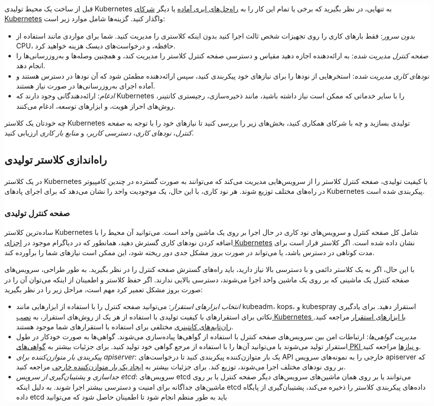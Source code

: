 قبل از ساخت یک محیط تولیدی Kubernetes به تنهایی، در نظر بگیرید
که برخی یا تمام این کار را به
[راه‌حل‌های ابری آماده](/docs/setup/production-environment/turnkey-solutions/)
یا دیگر [شرکای Kubernetes](/partners/) واگذار کنید.
گزینه‌ها شامل موارد زیر است:

- *بدون سرور*: فقط بارهای کاری را روی تجهیزات شخص ثالث اجرا کنید بدون اینکه کلاستری را مدیریت کنید.
  شما برای مواردی مانند استفاده از CPU، حافظه، و درخواست‌های دیسک هزینه خواهید کرد.
- *صفحه کنترل مدیریت شده*: به ارائه‌دهنده اجازه دهید مقیاس و دسترسی
  صفحه کنترل کلاستر را مدیریت کند، و همچنین وصله‌ها و به‌روزرسانی‌ها را انجام دهد.
- *نودهای کاری مدیریت شده*: استخرهایی از نودها را برای نیازهای خود پیکربندی کنید،
  سپس ارائه‌دهنده مطمئن شود که آن نودها در دسترس هستند و آماده اجرای
  به‌روزرسانی‌ها در صورت نیاز هستند.
- *ادغام*: ارائه‌دهندگانی وجود دارند که Kubernetes را با سایر
  خدماتی که ممکن است نیاز داشته باشید، مانند ذخیره‌سازی، رجیستری کانتینر، روش‌های احراز هویت،
  و ابزارهای توسعه، ادغام می‌کنند.

چه خودتان یک کلاستر Kubernetes تولیدی بسازید و چه با
شرکای همکاری کنید، بخش‌های زیر را بررسی کنید تا نیازهای خود را با توجه به
*صفحه کنترل*، *نودهای کاری*، *دسترسی کاربر*، و
*منابع بار کاری* ارزیابی کنید.

## راه‌اندازی کلاستر تولیدی

در یک کلاستر Kubernetes با کیفیت تولیدی، صفحه کنترل
کلاستر را از سرویس‌هایی مدیریت می‌کند که می‌توانند به صورت گسترده در چندین کامپیوتر
در راه‌های مختلف توزیع شوند. هر نود کاری، با این حال، یک موجودیت واحد را نشان می‌دهد که
برای اجرای پادهای Kubernetes پیکربندی شده است.

### صفحه کنترل تولیدی

ساده‌ترین کلاستر Kubernetes شامل کل صفحه کنترل و سرویس‌های نود کاری
در حال اجرا بر روی یک ماشین واحد است. می‌توانید آن محیط را با اضافه کردن
نودهای کاری گسترش دهید، همانطور که در دیاگرام موجود در
[اجزای Kubernetes](/docs/concepts/overview/components/) نشان داده شده است.
اگر کلاستر قرار است برای مدت کوتاهی در دسترس باشد، یا می‌تواند
در صورت بروز مشکل جدی دور ریخته شود، این ممکن است نیازهای شما را برآورده کند.

با این حال، اگر به یک کلاستر دائمی و با دسترسی بالا نیاز دارید، باید
راه‌های گسترش صفحه کنترل را در نظر بگیرید. به طور طراحی، سرویس‌های
صفحه کنترل یک ماشینی که بر روی یک ماشین واحد اجرا می‌شوند، دسترسی بالایی ندارند.
اگر حفظ کلاستر و اطمینان از اینکه می‌توان آن را در صورت بروز مشکل تعمیر کرد مهم است،
مراحل زیر را در نظر بگیرید:

- *انتخاب ابزارهای استقرار*: می‌توانید صفحه کنترل را با استفاده از ابزارهایی مانند
  kubeadm، kops، و kubespray استقرار دهید. برای یادگیری نکاتی برای استقرارهای
  با کیفیت تولیدی با استفاده از هر یک از روش‌های استقرار، به
  [نصب Kubernetes با ابزارهای استقرار](/docs/setup/production-environment/tools/)
  مراجعه کنید. [ران‌تایم‌های کانتینری](/docs/setup/production-environment/container-runtimes/)
  مختلفی برای استفاده با استقرارهای شما موجود هستند.
- *مدیریت گواهی‌ها*: ارتباطات امن بین سرویس‌های صفحه کنترل
  با استفاده از گواهی‌ها پیاده‌سازی می‌شوند. گواهی‌ها به صورت خودکار در طول استقرار
  تولید می‌شوند یا می‌توانید آن‌ها را با استفاده از مرجع گواهی خود تولید کنید.
  برای جزئیات بیشتر به [گواهی‌های PKI و نیازها](/docs/setup/best-practices/certificates/) مراجعه کنید.
- *پیکربندی بار متوازن‌کننده برای apiserver*: یک بار متوازن‌کننده پیکربندی کنید
  تا درخواست‌های API خارجی را به نمونه‌های سرویس apiserver که بر روی نودهای مختلف اجرا می‌شوند، توزیع کند. برای جزئیات بیشتر به
  [ایجاد یک بار متوازن‌کننده خارجی](/docs/tasks/access-application-cluster/create-external-load-balancer/)
  مراجعه کنید.
- *جداسازی و پشتیبان‌گیری از سرویس etcd*: سرویس‌های etcd می‌توانند یا بر روی
  همان ماشین‌های سرویس‌های دیگر صفحه کنترل یا بر روی ماشین‌های جداگانه برای
  امنیت و دسترسی بیشتر اجرا شوند. به دلیل اینکه etcd داده‌های پیکربندی کلاستر را ذخیره می‌کند،
  پشتیبان‌گیری از پایگاه داده etcd باید به طور منظم انجام شود تا اطمینان حاصل شود که می‌توانید